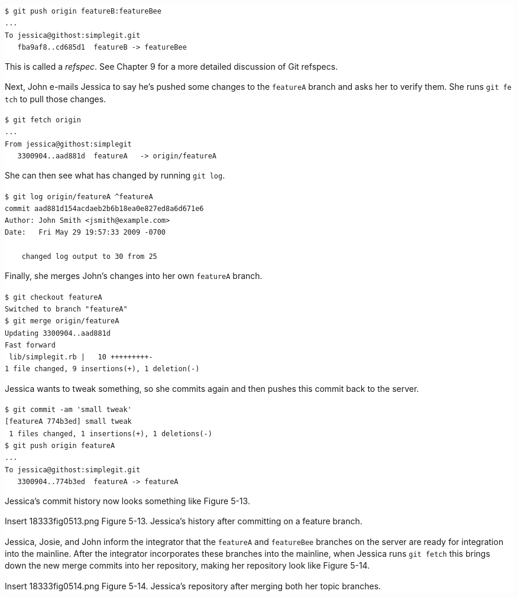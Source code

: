 	$ git push origin featureB:featureBee
	...
	To jessica@githost:simplegit.git
	   fba9af8..cd685d1  featureB -> featureBee

This is called a _refspec_. See Chapter 9 for a more detailed discussion of Git refspecs.

Next, John e-mails Jessica to say he’s pushed some changes to the `featureA` branch and asks her to verify them. She runs `git fetch` to pull those changes.

	$ git fetch origin
	...
	From jessica@githost:simplegit
	   3300904..aad881d  featureA   -> origin/featureA

She can then see what has changed by running `git log`.

	$ git log origin/featureA ^featureA
	commit aad881d154acdaeb2b6b18ea0e827ed8a6d671e6
	Author: John Smith <jsmith@example.com>
	Date:   Fri May 29 19:57:33 2009 -0700

	    changed log output to 30 from 25

Finally, she merges John’s changes into her own `featureA` branch.

	$ git checkout featureA
	Switched to branch "featureA"
	$ git merge origin/featureA
	Updating 3300904..aad881d
	Fast forward
	 lib/simplegit.rb |   10 +++++++++-
	1 file changed, 9 insertions(+), 1 deletion(-)

Jessica wants to tweak something, so she commits again and then pushes this commit back to the server.

	$ git commit -am 'small tweak'
	[featureA 774b3ed] small tweak
	 1 files changed, 1 insertions(+), 1 deletions(-)
	$ git push origin featureA
	...
	To jessica@githost:simplegit.git
	   3300904..774b3ed  featureA -> featureA

Jessica’s commit history now looks something like Figure 5-13.

Insert 18333fig0513.png
Figure 5-13. Jessica’s history after committing on a feature branch.

Jessica, Josie, and John inform the integrator that the `featureA` and `featureBee` branches on the server are ready for integration into the mainline. After the integrator incorporates these branches into the mainline, when Jessica runs `git fetch` this brings down the new merge commits into her repository, making her repository look like Figure 5-14.

Insert 18333fig0514.png
Figure 5-14. Jessica’s repository after merging both her topic branches.
